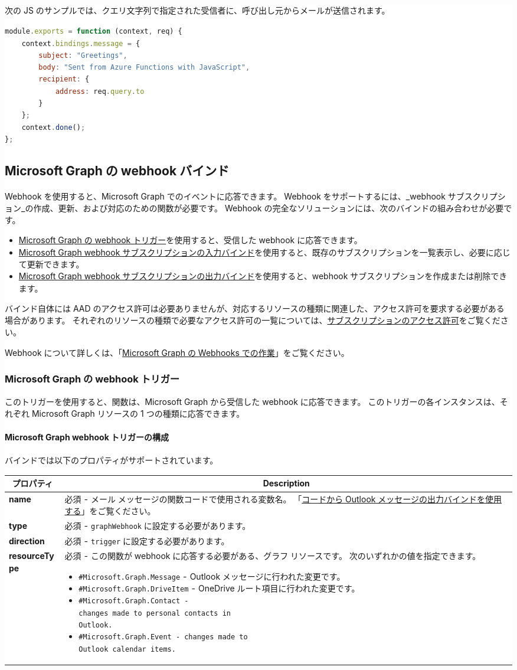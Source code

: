 次の JS のサンプルでは、クエリ文字列で指定された受信者に、呼び出し元からメールが送信されます。

```js
module.exports = function (context, req) {
    context.bindings.message = {
        subject: "Greetings",
        body: "Sent from Azure Functions with JavaScript",
        recipient: {
            address: req.query.to 
        } 
    };
    context.done();
};
```





<a name="webhooks"></a>
## <a name="microsoft-graph-webhook-bindings"></a>Microsoft Graph の webhook バインド

Webhook を使用すると、Microsoft Graph でのイベントに応答できます。 Webhook をサポートするには、_webhook サブスクリプション_の作成、更新、および対応のための関数が必要です。 Webhook の完全なソリューションには、次のバインドの組み合わせが必要です。
- [Microsoft Graph の webhook トリガー](#webhook-trigger)を使用すると、受信した webhook に応答できます。
- [Microsoft Graph webhook サブスクリプションの入力バインド](#webhook-input)を使用すると、既存のサブスクリプションを一覧表示し、必要に応じて更新できます。
- [Microsoft Graph webhook サブスクリプションの出力バインド](#webhook-output)を使用すると、webhook サブスクリプションを作成または削除できます。

バインド自体には AAD のアクセス許可は必要ありませんが、対応するリソースの種類に関連した、アクセス許可を要求する必要がある場合があります。 それぞれのリソースの種類で必要なアクセス許可の一覧については、[サブスクリプションのアクセス許可](https://developer.microsoft.com/en-us/graph/docs/api-reference/v1.0/api/subscription_post_subscriptions#permissions)をご覧ください。

Webhook について詳しくは、「[Microsoft Graph の Webhooks での作業]」をご覧ください。





<a name="webhook-trigger"></a>
### <a name="microsoft-graph-webhook-trigger"></a>Microsoft Graph の webhook トリガー

このトリガーを使用すると、関数は、Microsoft Graph から受信した webhook に応答できます。 このトリガーの各インスタンスは、それぞれ Microsoft Graph リソースの 1 つの種類に応答できます。

#### <a name="configuring-a-microsoft-graph-webhook-trigger"></a>Microsoft Graph webhook トリガーの構成

バインドでは以下のプロパティがサポートされています。

|プロパティ|Description|
|--------|--------|
|**name**|必須 - メール メッセージの関数コードで使用される変数名。 「[コードから Outlook メッセージの出力バインドを使用する](#outlook-output-code)」をご覧ください。|
|**type**|必須 - `graphWebhook` に設定する必要があります。|
|**direction**|必須 - `trigger` に設定する必要があります。|
|**resourceType**|必須 - この関数が webhook に応答する必要がある、グラフ リソースです。 次のいずれかの値を指定できます。<ul><li><code>#Microsoft.Graph.Message</code> - Outlook メッセージに行われた変更です。</li><li><code>#Microsoft.Graph.DriveItem</code> - OneDrive ルート項目に行われた変更です。</li><li><code>#Microsoft.Graph.Contact - changes made to personal contacts in Outlook.</code></li><li><code>#Microsoft.Graph.Event - changes made to Outlook calendar items.</code></li></ul>|


[HTTP トリガー]: functions-bindings-http-webhook.md
[Microsoft Graph の Webhooks での作業]: https://developer.microsoft.com/graph/docs/api-reference/v1.0/resources/webhooks